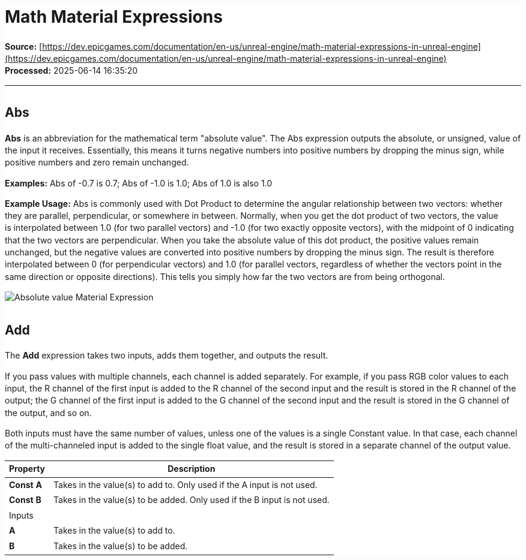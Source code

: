 # Math Material Expressions

**Source:** [https://dev.epicgames.com/documentation/en-us/unreal-engine/math-material-expressions-in-unreal-engine](https://dev.epicgames.com/documentation/en-us/unreal-engine/math-material-expressions-in-unreal-engine)  
**Processed:** 2025-06-14 16:35:20

---

## Abs

**Abs** is an abbreviation for the mathematical term "absolute value". The Abs expression outputs the absolute, or unsigned, value of the input it receives. Essentially, this means it turns negative numbers into positive numbers by dropping the minus sign, while positive numbers and zero remain unchanged.

**Examples:** Abs of -0.7 is 0.7; Abs of -1.0 is 1.0; Abs of 1.0 is also 1.0

**Example Usage:** Abs is commonly used with Dot Product to determine the angular relationship between two vectors: whether they are parallel, perpendicular, or somewhere in between. Normally, when you get the dot product of two vectors, the value is interpolated between 1.0 (for two parallel vectors) and -1.0 (for two exactly opposite vectors), with the midpoint of 0 indicating that the two vectors are perpendicular. When you take the absolute value of this dot product, the positive values remain unchanged, but the negative values are converted into positive numbers by dropping the minus sign. The result is therefore interpolated between 0 (for perpendicular vectors) and 1.0 (for parallel vectors, regardless of whether the vectors point in the same direction or opposite directions). This tells you simply how far the two vectors are from being orthogonal.

![Absolute value Material Expression](https://d1iv7db44yhgxn.cloudfront.net/documentation/images/b29e8e52-261b-4313-96b6-615523906aad/abs.png)

## Add

The **Add** expression takes two inputs, adds them together, and outputs the result. 

If you pass values with multiple channels, each channel is added separately. For example, if you pass RGB color values to each input, the R channel of the first input is added to the R channel of the second input and the result is stored in the R channel of the output; the G channel of the first input is added to the G channel of the second input and the result is stored in the G channel of the output, and so on.

Both inputs must have the same number of values, unless one of the values is a single Constant value. In that case, each channel of the multi-channeled input is added to the single float value, and the result is stored in a separate channel of the output value.

| Property | Description |
| --- | --- |
| **Const A** | Takes in the value(s) to add to. Only used if the A input is not used. |
| **Const B** | Takes in the value(s) to be added. Only used if the B input is not used. |
| Inputs |   |
| **A** | Takes in the value(s) to add to. |
| **B** | Takes in the value(s) to be added. |
